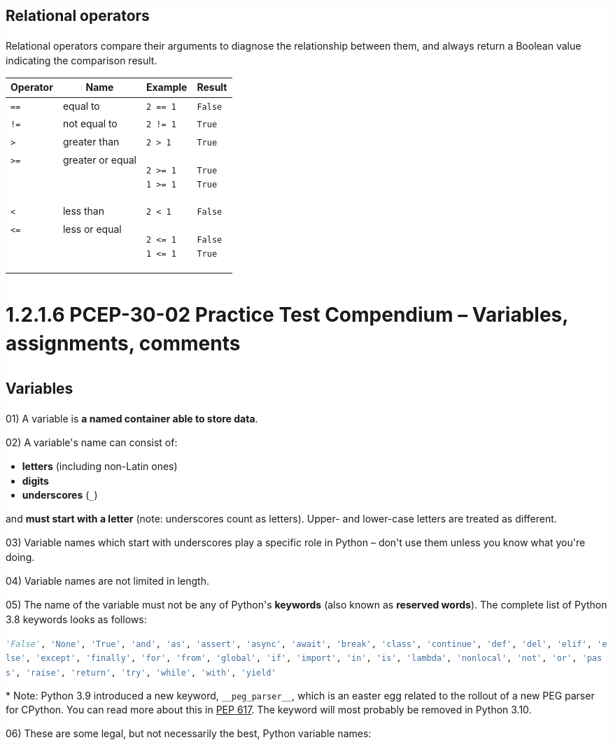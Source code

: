 ## Relational operators

Relational operators compare their arguments to diagnose the relationship between them, and always return a Boolean value indicating the comparison result.

| Operator | Name             | Example                                                     | Result                                         |
| -------- | ---------------- | ----------------------------------------------------------- | ---------------------------------------------- |
| `==`     | equal to         | `2 == 1`                                                    | `False`                                        |
| `!=`     | not equal to     | `2 != 1`                                                    | `True`                                         |
| `>`      | greater than     | `2 > 1`                                                     | `True`                                         |
| `>=`     | greater or equal | <p><code>2 >= 1</code><br><code>1 >= 1</code></p>           | <p><code>True</code><br><code>True</code></p>  |
| `<`      | less than        | `2 < 1`                                                     | `False`                                        |
| `<=`     | less or equal    | <p><code>2 &#x3C;= 1</code><br><code>1 &#x3C;= 1</code></p> | <p><code>False</code><br><code>True</code></p> |

# 1.2.1.6 PCEP-30-02 Practice Test Compendium – Variables, assignments, comments

## Variables

01\) A variable is **a named container able to store data**.

02\) A variable's name can consist of:

* **letters** (including non-Latin ones)
* **digits**
* **underscores** (`_`)

and **must start with a letter** (note: underscores count as letters). Upper- and lower-case letters are treated as different.

03\) Variable names which start with underscores play a specific role in Python – don't use them unless you know what you're doing.

04\) Variable names are not limited in length.

05\) The name of the variable must not be any of Python's **keywords** (also known as **reserved words**). The complete list of Python 3.8 keywords looks as follows:

```python
'False', 'None', 'True', 'and', 'as', 'assert', 'async', 'await', 'break', 'class', 'continue', 'def', 'del', 'elif', 'else', 'except', 'finally', 'for', 'from', 'global', 'if', 'import', 'in', 'is', 'lambda', 'nonlocal', 'not', 'or', 'pass', 'raise', 'return', 'try', 'while', 'with', 'yield'
```

\* Note: Python 3.9 introduced a new keyword, `__peg_parser__`, which is an easter egg related to the rollout of a new PEG parser for CPython. You can read more about this in [PEP 617](https://www.python.org/dev/peps/pep-0617/). The keyword will most probably be removed in Python 3.10.

06\) These are some legal, but not necessarily the best, Python variable names:
